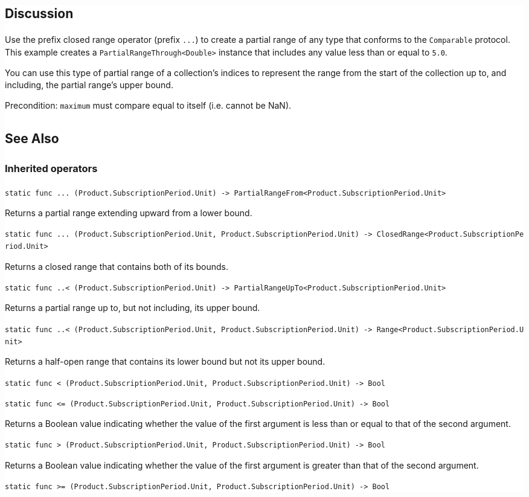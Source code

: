 ## Discussion

Use the prefix closed range operator (prefix `...`) to create a partial range
of any type that conforms to the `Comparable` protocol. This example creates a
`PartialRangeThrough<Double>` instance that includes any value less than or
equal to `5.0`.

You can use this type of partial range of a collection’s indices to represent
the range from the start of the collection up to, and including, the partial
range’s upper bound.

Precondition: `maximum` must compare equal to itself (i.e. cannot be NaN).

## See Also

### Inherited operators

`static func ... (Product.SubscriptionPeriod.Unit) ->
PartialRangeFrom<Product.SubscriptionPeriod.Unit>`

Returns a partial range extending upward from a lower bound.

`static func ... (Product.SubscriptionPeriod.Unit,
Product.SubscriptionPeriod.Unit) ->
ClosedRange<Product.SubscriptionPeriod.Unit>`

Returns a closed range that contains both of its bounds.

`static func ..< (Product.SubscriptionPeriod.Unit) ->
PartialRangeUpTo<Product.SubscriptionPeriod.Unit>`

Returns a partial range up to, but not including, its upper bound.

`static func ..< (Product.SubscriptionPeriod.Unit,
Product.SubscriptionPeriod.Unit) -> Range<Product.SubscriptionPeriod.Unit>`

Returns a half-open range that contains its lower bound but not its upper
bound.

`static func < (Product.SubscriptionPeriod.Unit,
Product.SubscriptionPeriod.Unit) -> Bool`

`static func <= (Product.SubscriptionPeriod.Unit,
Product.SubscriptionPeriod.Unit) -> Bool`

Returns a Boolean value indicating whether the value of the first argument is
less than or equal to that of the second argument.

`static func > (Product.SubscriptionPeriod.Unit,
Product.SubscriptionPeriod.Unit) -> Bool`

Returns a Boolean value indicating whether the value of the first argument is
greater than that of the second argument.

`static func >= (Product.SubscriptionPeriod.Unit,
Product.SubscriptionPeriod.Unit) -> Bool`
